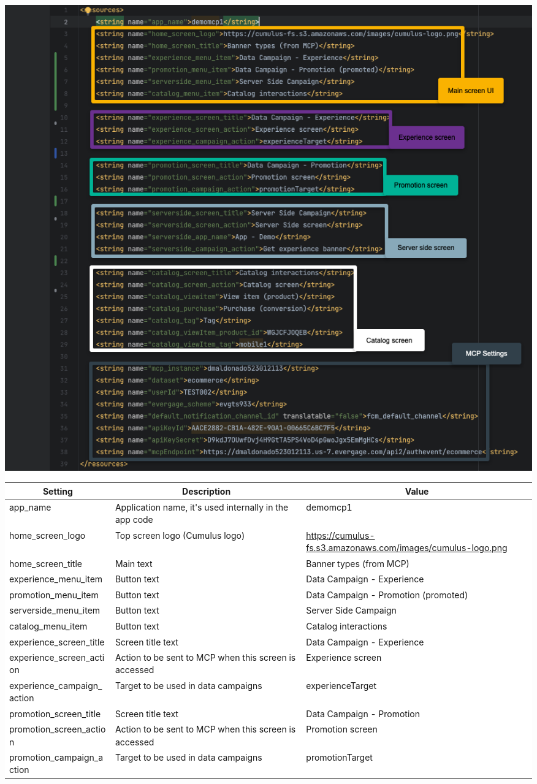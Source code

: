 <img src="images/image2.png">

|Setting	|Description	|Value	|
|---	|---	|---	|
|app_name	|Application name, it's used internally in the app code	|demomcp1	|
|home_screen_logo	|Top screen logo (Cumulus logo)	|https://cumulus-fs.s3.amazonaws.com/images/cumulus-logo.png	|
|home_screen_title	|Main text	|Banner types (from MCP)	|
|experience_menu_item	|Button text	|Data Campaign - Experience	|
|promotion_menu_item	|Button text	|Data Campaign - Promotion (promoted)	|
|serverside_menu_item	|Button text	|Server Side Campaign	|
|catalog_menu_item	|Button text	|Catalog interactions	|
|experience_screen_title	|Screen title text	|Data Campaign - Experience	|
|experience_screen_action	|Action to be sent to MCP when this screen is accessed	|Experience screen	|
|experience_campaign_action	|Target to be used in data campaigns	|experienceTarget	|
|promotion_screen_title	|Screen title text	|Data Campaign - Promotion	|
|promotion_screen_action	|Action to be sent to MCP when this screen is accessed	|Promotion screen	|
|promotion_campaign_action	|Target to be used in data campaigns	|promotionTarget	|